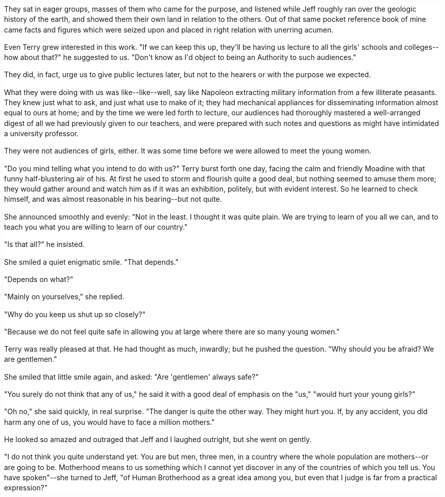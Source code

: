They sat in eager groups, masses of them who came for the purpose, and listened while Jeff roughly ran over the geologic history of the earth, and showed them their own land in relation to the others. Out of that same pocket reference book of mine came facts and figures which were seized upon and placed in right relation with unerring acumen.

Even Terry grew interested in this work. "If we can keep this up, they'll be having us lecture to all the girls' schools and colleges--how about that?" he suggested to us. "Don't know as I'd object to being an Authority to such audiences."

They did, in fact, urge us to give public lectures later, but not to the hearers or with the purpose we expected.

What they were doing with us was like--like--well, say like Napoleon extracting military information from a few illiterate peasants. They knew just what to ask, and just what use to make of it; they had mechanical appliances for disseminating information almost equal to ours at home; and by the time we were led forth to lecture, our audiences had thoroughly mastered a well-arranged digest of all we had previously given to our teachers, and were prepared with such notes and questions as might have intimidated a university professor.

They were not audiences of girls, either. It was some time before we were allowed to meet the young women.

"Do you mind telling what you intend to do with us?" Terry burst forth one day, facing the calm and friendly Moadine with that funny half-blustering air of his. At first he used to storm and flourish quite a good deal, but nothing seemed to amuse them more; they would gather around and watch him as if it was an exhibition, politely, but with evident interest. So he learned to check himself, and was almost reasonable in his bearing--but not quite.

She announced smoothly and evenly: "Not in the least. I thought it was quite plain. We are trying to learn of you all we can, and to teach you what you are willing to learn of our country."

"Is that all?" he insisted.

She smiled a quiet enigmatic smile. "That depends."

"Depends on what?"

"Mainly on yourselves," she replied.

"Why do you keep us shut up so closely?"

"Because we do not feel quite safe in allowing you at large where there are so many young women."

Terry was really pleased at that. He had thought as much, inwardly; but he pushed the question. "Why should you be afraid? We are gentlemen."

She smiled that little smile again, and asked: "Are 'gentlemen' always safe?"

"You surely do not think that any of us," he said it with a good deal of emphasis on the "us," "would hurt your young girls?"

"Oh no," she said quickly, in real surprise. "The danger is quite the other way. They might hurt you. If, by any accident, you did harm any one of us, you would have to face a million mothers."

He looked so amazed and outraged that Jeff and I laughed outright, but she went on gently.

"I do not think you quite understand yet. You are but men, three men, in a country where the whole population are mothers--or are going to be. Motherhood means to us something which I cannot yet discover in any of the countries of which you tell us. You have spoken"--she turned to Jeff, "of Human Brotherhood as a great idea among you, but even that I judge is far from a practical expression?"
